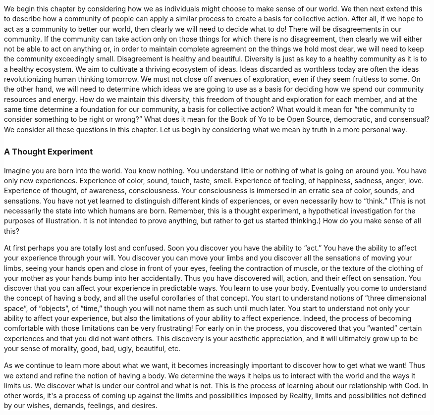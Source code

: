 We begin this chapter by considering how we as individuals might choose to make sense of our world. We then next extend this to describe how a community of people can apply a similar process to create a basis for collective action. After all, if we hope to act as a community to better our world, then clearly we will need to decide what to do!
There will be disagreements in our community. If the community can take action only on those things for which there is no disagreement, then clearly we will either not be able to act on anything or, in order to maintain complete agreement on the things we hold most dear, we will need to keep the community exceedingly small.
Disagreement is healthy and beautiful. Diversity is just as key to a healthy community as it is to a healthy ecosystem. We aim to cultivate a thriving ecosystem of ideas. Ideas discarded as worthless today are often the ideas revolutionizing human thinking tomorrow. We must not close off avenues of exploration, even if they seem fruitless to some. On the other hand, we will need to determine which ideas we are going to use as a basis for deciding how we spend our community resources and energy.
How do we maintain this diversity, this freedom of thought and exploration for each member, and at the same time determine a foundation for our community, a basis for collective action? What would it mean for “the community to consider something to be right or wrong?” What does it mean for the Book of Yo to be Open Source, democratic, and consensual?
We consider all these questions in this chapter. Let us begin by considering what we mean by truth in a more personal way.

### A Thought Experiment
Imagine you are born into the world. You know nothing. You understand little or nothing of what is going on around you. You have only new experiences. Experience of color, sound, touch, taste, smell. Experience of feeling, of happiness, sadness, anger, love. Experience of thought, of awareness, consciousness. Your consciousness is immersed in an erratic sea of color, sounds, and sensations. You have not yet learned to distinguish different kinds of experiences, or even necessarily how to “think.” (This is not necessarily the state into which humans are born. Remember, this is a thought experiment, a hypothetical investigation for the purposes of illustration. It is not intended to prove anything, but rather to get us started thinking.)
How do you make sense of all this? 

At first perhaps you are totally lost and confused. Soon you discover you have the ability to “act.” You have the ability to affect your experience through your will. You discover you can move your limbs and you discover all the sensations of moving your limbs, seeing your hands open and close in front of your eyes, feeling the contraction of muscle, or the texture of the clothing of your mother as your hands bump into her accidentally. Thus you have discovered will, action, and their effect on sensation.
You discover that you can affect your experience in predictable ways. You learn to use your body. Eventually you come to understand the concept of having a body, and all the useful corollaries of that concept. You start to understand notions of “three dimensional space”, of “objects”, of “time,” though you will not name them as such until much later. You start to understand not only your ability to affect your experience, but also the limitations of your ability to affect experience.
Indeed, the process of becoming comfortable with those limitations can be very frustrating! For early on in the process, you discovered that you “wanted” certain experiences and that you did not want others. This discovery is your aesthetic appreciation, and it will ultimately grow up to be your sense of morality, good, bad, ugly, beautiful, etc.

As we continue to learn more about what we want, it becomes increasingly important to discover how to get what we want! Thus we extend and refine the notion of having a body. We determine the ways it helps us to interact with the world and the ways it limits us. We discover what is under our control and what is not. This is the process of learning about our relationship with God. In other words, it's a process of coming up against the limits and possibilities imposed by Reality, limits and possibilities not defined by our wishes, demands, feelings, and desires.
